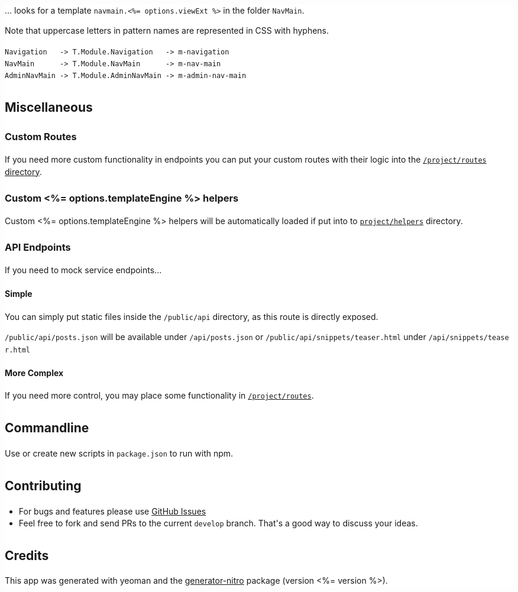 ... looks for a template `navmain.<%= options.viewExt %>` in the folder `NavMain`.

Note that uppercase letters in pattern names are represented in CSS with hyphens.

```
Navigation   -> T.Module.Navigation   -> m-navigation
NavMain      -> T.Module.NavMain      -> m-nav-main
AdminNavMain -> T.Module.AdminNavMain -> m-admin-nav-main
```

## Miscellaneous

### Custom Routes

If you need more custom functionality in endpoints
you can put your custom routes with their logic
into the [`/project/routes` directory](../routes/).

### Custom <%= options.templateEngine %> helpers

Custom <%= options.templateEngine %> helpers will be automatically loaded
if put into to [`project/helpers`](../helpers/readme.md) directory.

### API Endpoints

If you need to mock service endpoints...

#### Simple

You can simply put static files inside the `/public/api` directory, as this route is directly exposed.

`/public/api/posts.json` will be available under `/api/posts.json`
or `/public/api/snippets/teaser.html` under `/api/snippets/teaser.html`

#### More Complex

If you need more control, you may place some functionality in [`/project/routes`](../routes/readme.md).

## Commandline

Use or create new scripts in `package.json` to run with npm.

## Contributing

- For bugs and features please use [GitHub Issues](https://github.com/namics/generator-nitro/issues)
- Feel free to fork and send PRs to the current `develop` branch. That's a good way to discuss your ideas.

## Credits

This app was generated with yeoman and the [generator-nitro](https://www.npmjs.com/package/generator-nitro) package (version <%= version %>).
